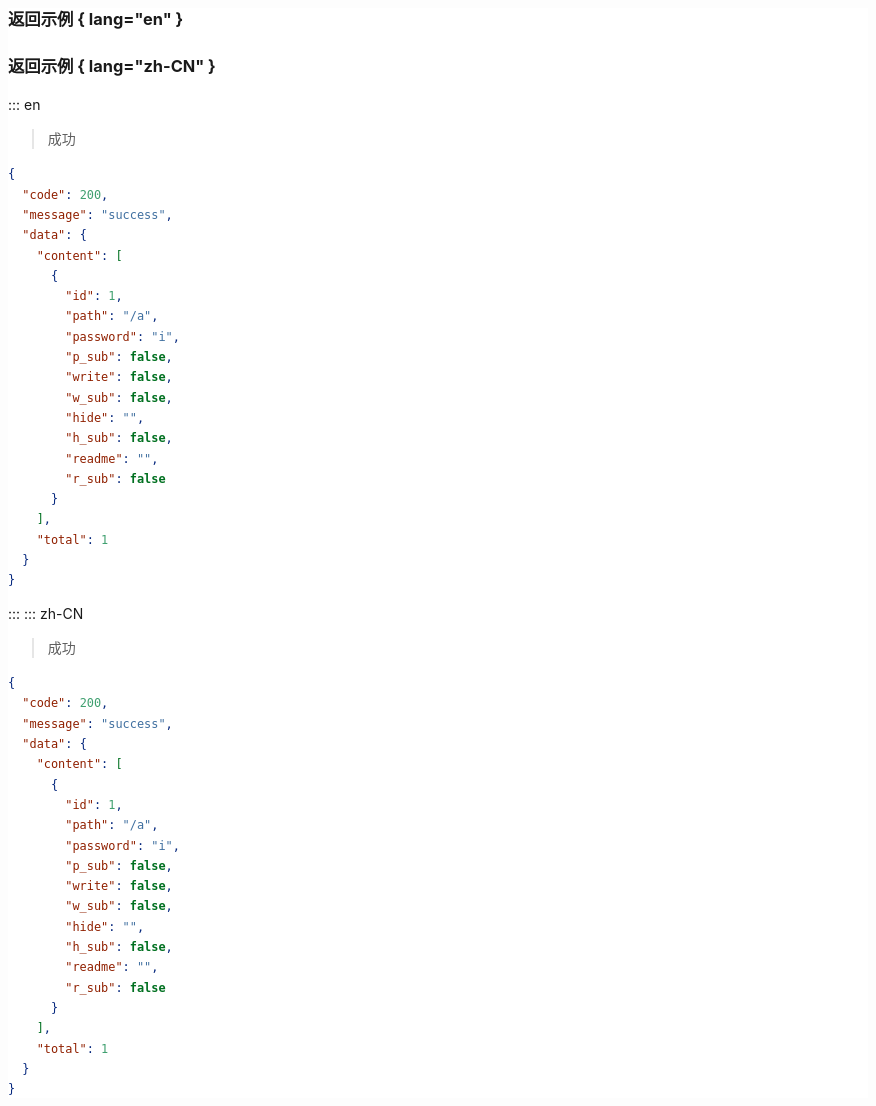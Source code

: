 ### 返回示例 { lang="en" }

### 返回示例 { lang="zh-CN" }

::: en

> 成功

```json
{
  "code": 200,
  "message": "success",
  "data": {
    "content": [
      {
        "id": 1,
        "path": "/a",
        "password": "i",
        "p_sub": false,
        "write": false,
        "w_sub": false,
        "hide": "",
        "h_sub": false,
        "readme": "",
        "r_sub": false
      }
    ],
    "total": 1
  }
}
```

:::
::: zh-CN

> 成功

```json
{
  "code": 200,
  "message": "success",
  "data": {
    "content": [
      {
        "id": 1,
        "path": "/a",
        "password": "i",
        "p_sub": false,
        "write": false,
        "w_sub": false,
        "hide": "",
        "h_sub": false,
        "readme": "",
        "r_sub": false
      }
    ],
    "total": 1
  }
}
```
